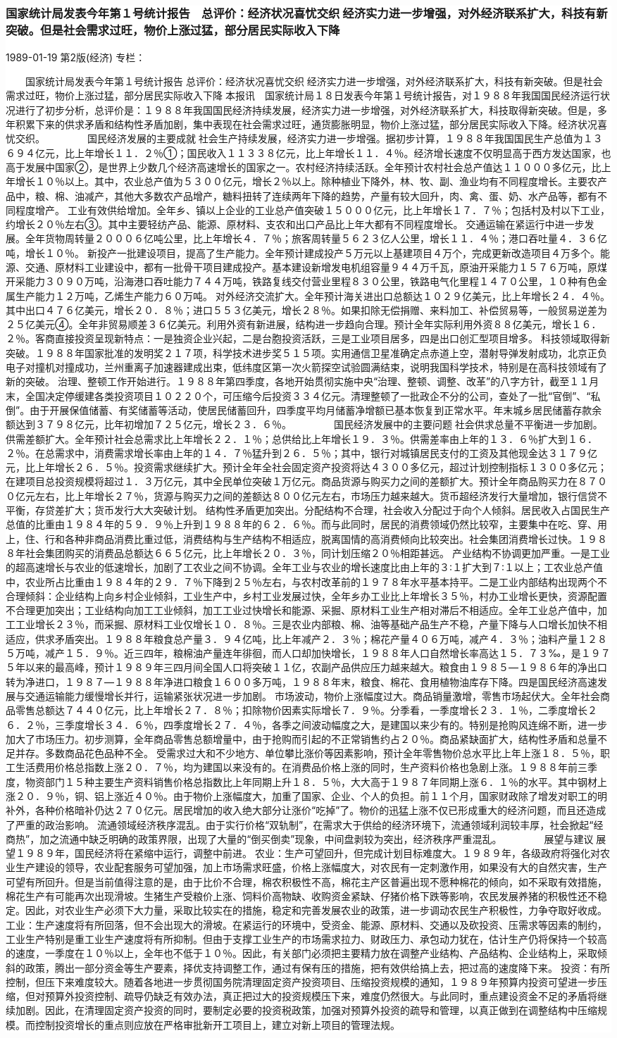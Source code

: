 
### 国家统计局发表今年第１号统计报告　总评价：经济状况喜忧交织  经济实力进一步增强，对外经济联系扩大，科技有新突破。但是社会需求过旺，物价上涨过猛，部分居民实际收入下降

1989-01-19
第2版(经济)
专栏：

　　国家统计局发表今年第１号统计报告
    总评价：经济状况喜忧交织
    经济实力进一步增强，对外经济联系扩大，科技有新突破。但是社会需求过旺，物价上涨过猛，部分居民实际收入下降
    本报讯　国家统计局１８日发表今年第１号统计报告，对１９８８年我国国民经济运行状况进行了初步分析，总评价是：１９８８年我国国民经济持续发展，经济实力进一步增强，对外经济联系扩大，科技取得新突破。但是，多年积累下来的供求矛盾和结构性矛盾加剧，集中表现在社会需求过旺，通货膨胀明显，物价上涨过猛，部分居民实际收入下降。经济状况喜忧交织。
    　　　　国民经济发展的主要成就
    社会生产持续发展，经济实力进一步增强。据初步计算，１９８８年我国国民生产总值为１３６９４亿元，比上年增长１１．２％①；国民收入１１３３８亿元，比上年增长１１．４％。经济增长速度不仅明显高于西方发达国家，也高于发展中国家②，是世界上少数几个经济高速增长的国家之一。农村经济持续活跃。全年预计农村社会总产值达１１０００多亿元，比上年增长１０％以上。其中，农业总产值为５３００亿元，增长２％以上。除种植业下降外，林、牧、副、渔业均有不同程度增长。主要农产品中，粮、棉、油减产，其他大多数农产品增产，糖料扭转了连续两年下降的趋势，产量有较大回升，肉、禽、蛋、奶、水产品等，都有不同程度增产。
    工业有效供给增加。全年乡、镇以上企业的工业总产值突破１５０００亿元，比上年增长１７．７％；包括村及村以下工业，约增长２０％左右③。其中主要轻纺产品、能源、原材料、支农和出口产品比上年大都有不同程度增长。
    交通运输在紧运行中进一步发展。全年货物周转量２０００６亿吨公里，比上年增长４．７％；旅客周转量５６２３亿人公里，增长１１．４％；港口吞吐量４．３６亿吨，增长１０％。
    新投产一批建设项目，提高了生产能力。全年预计建成投产５万元以上基建项目４万个，完成更新改造项目４万多个。能源、交通、原材料工业建设中，都有一批骨干项目建成投产。基本建设新增发电机组容量９４４万千瓦，原油开采能力１５７６万吨，原煤开采能力３０９０万吨，沿海港口吞吐能力７４４万吨，铁路复线交付营业里程８３０公里，铁路电气化里程１４７０公里，１０种有色金属生产能力１２万吨，乙烯生产能力６０万吨。
    对外经济交流扩大。全年预计海关进出口总额达１０２９亿美元，比上年增长２４．４％。其中出口４７６亿美元，增长２０．８％；进口５５３亿美元，增长２８％。如果扣除无偿捐赠、来料加工、补偿贸易等，一般贸易逆差为２５亿美元④。全年非贸易顺差３６亿美元。利用外资有新进展，结构进一步趋向合理。预计全年实际利用外资８８亿美元，增长１６．２％。客商直接投资呈现新特点：一是独资企业兴起，二是台胞投资活跃，三是工业项目居多，四是出口创汇型项目增多。
    科技领域取得新突破。１９８８年国家批准的发明奖２１７项，科学技术进步奖５１５项。实用通信卫星准确定点赤道上空，潜射导弹发射成功，北京正负电子对撞机对撞成功，兰州重离子加速器建成出束，低纬度区第一次火箭探空试验圆满结束，说明我国科学技术，特别是在高科技领域有了新的突破。
    治理、整顿工作开始进行。１９８８年第四季度，各地开始贯彻实施中央“治理、整顿、调整、改革”的八字方针，截至１１月末，全国决定停缓建各类投资项目１０２２０个，可压缩今后投资３３４亿元。清理整顿了一批政企不分的公司，查处了一批“官倒”、“私倒”。由于开展保值储蓄、有奖储蓄等活动，使居民储蓄回升，四季度平均月储蓄净增额已基本恢复到正常水平。年末城乡居民储蓄存款余额达到３７９８亿元，比年初增加７２５亿元，增长２３．６％。
    　　　　国民经济发展中的主要问题
    社会供求总量不平衡进一步加剧。供需差额扩大。全年预计社会总需求比上年增长２２．１％；总供给比上年增长１９．３％。供需差率由上年的１３．６％扩大到１６．２％。在总需求中，消费需求增长率由上年的１４．７％猛升到２６．５％；其中，银行对城镇居民支付的工资及其他现金达３１７９亿元，比上年增长２６．５％。投资需求继续扩大。预计全年全社会固定资产投资将达４３００多亿元，超过计划控制指标１３００多亿元；在建项目总投资规模将超过１．３万亿元，其中全民单位突破１万亿元。商品货源与购买力之间的差额扩大。预计全年商品购买力在８７００亿元左右，比上年增长２７％，货源与购买力之间的差额达８００亿元左右，市场压力越来越大。货币超经济发行大量增加，银行信贷不平衡，存贷差扩大；货币发行大大突破计划。
    结构性矛盾更加突出。分配结构不合理，社会收入分配过于向个人倾斜。居民收入占国民生产总值的比重由１９８４年的５９．９％上升到１９８８年的６２．６％。而与此同时，居民的消费领域仍然比较窄，主要集中在吃、穿、用上，住、行和各种非商品消费比重过低，消费结构与生产结构不相适应，脱离国情的高消费倾向比较突出。社会集团消费增长过快。１９８８年社会集团购买的消费品总额达６６５亿元，比上年增长２０．３％，同计划压缩２０％相距甚远。
    产业结构不协调更加严重。一是工业的超高速增长与农业的低速增长，加剧了工农业之间不协调。全年工业与农业的增长速度比由上年的３∶１扩大到７∶１以上；工农业总产值中，农业所占比重由１９８４年的２９．７％下降到２５％左右，与农村改革前的１９７８年水平基本持平。二是工业内部结构出现两个不合理倾斜：企业结构上向乡村企业倾斜，工业生产中，乡村工业发展过快，全年乡办工业比上年增长３５％，村办工业增长更快，资源配置不合理更加突出；工业结构向加工工业倾斜，加工工业过快增长和能源、采掘、原材料工业生产相对滞后不相适应。全年工业总产值中，加工工业增长２３％，而采掘、原材料工业仅增长１０．８％。三是农业内部粮、棉、油等基础产品生产不稳，产量下降与人口增长加快不相适应，供求矛盾突出。１９８８年粮食总产量３．９４亿吨，比上年减产２．３％；棉花产量４０６万吨，减产４．３％；油料产量１２８５万吨，减产１５．９％。近三四年，粮棉油产量连年徘徊，而人口却加快增长，１９８８年人口自然增长率高达１５．７３‰，是１９７５年以来的最高峰，预计１９８９年三四月间全国人口将突破１１亿，农副产品供应压力越来越大。粮食由１９８５—１９８６年的净出口转为净进口，１９８７—１９８８年净进口粮食１６００多万吨，１９８８年末，粮食、棉花、食用植物油库存下降。四是国民经济高速发展与交通运输能力缓慢增长并行，运输紧张状况进一步加剧。
    市场波动，物价上涨幅度过大。商品销量激增，零售市场起伏大。全年社会商品零售总额达７４４０亿元，比上年增长２７．８％；扣除物价因素实际增长７．９％。分季看，一季度增长２３．１％，二季度增长２６．２％，三季度增长３４．６％，四季度增长２７．４％，各季之间波动幅度之大，是建国以来少有的。特别是抢购风连绵不断，进一步加大了市场压力。初步测算，全年商品零售总额增量中，由于抢购而引起的不正常销售约占２０％。商品紧缺面扩大，结构性矛盾和总量不足并存。多数商品花色品种不全。
    受需求过大和不少地方、单位攀比涨价等因素影响，预计全年零售物价总水平比上年上涨１８．５％，职工生活费用价格总指数上涨２０．７％，均为建国以来没有的。在消费品价格上涨的同时，生产资料价格也急剧上涨。１９８８年前三季度，物资部门１５种主要生产资料销售价格总指数比上年同期上升１８．５％，大大高于１９８７年同期上涨６．１％的水平。其中钢材上涨２０．９％，铜、铝上涨近４０％。由于物价上涨幅度大，加重了国家、企业、个人的负担。前１１个月，国家财政除了增发对职工的明补外，各种价格暗补仍达２７０亿元。居民增加的收入绝大部分让涨价“吃掉”了。物价的迅猛上涨不仅已形成重大的经济问题，而且还造成了严重的政治影响。
    流通领域经济秩序混乱。由于实行价格“双轨制”，在需求大于供给的经济环境下，流通领域利润较丰厚，社会掀起“经商热”，加之流通中缺乏明确的政策界限，出现了大量的“倒买倒卖”现象，中间盘剥较为突出，经济秩序严重混乱。
    　　　　展望与建议
    展望１９８９年，国民经济将在紧缩中运行，调整中前进。
    农业：生产可望回升，但完成计划目标难度大。１９８９年，各级政府将强化对农业生产建设的领导，农业配套服务可望加强，加上市场需求旺盛，价格上涨幅度大，对农民有一定刺激作用，如果没有大的自然灾害，生产可望有所回升。但是当前值得注意的是，由于比价不合理，棉农积极性不高，棉花主产区普遍出现不愿种棉花的倾向，如不采取有效措施，棉花生产有可能再次出现滑坡。生猪生产受粮价上涨、饲料价高物缺、收购资金紧缺、仔猪价格下跌等影响，农民发展养猪的积极性还不稳定。因此，对农业生产必须下大力量，采取比较实在的措施，稳定和完善发展农业的政策，进一步调动农民生产积极性，力争夺取好收成。
    工业：生产速度将有所回落，但不会出现大的滑坡。在紧运行的环境中，受资金、能源、原材料、交通以及砍投资、压需求等因素的制约，工业生产特别是重工业生产速度将有所抑制。但由于支撑工业生产的市场需求拉力、财政压力、承包动力犹在，估计生产仍将保持一个较高的速度，一季度在１０％以上，全年也不低于１０％。因此，有关部门必须把主要精力放在调整产业结构、产品结构、企业结构上，采取倾斜的政策，腾出一部分资金等生产要素，择优支持调整工作，通过有保有压的措施，把有效供给搞上去，把过高的速度降下来。
    投资：有所控制，但压下来难度较大。随着各地进一步贯彻国务院清理固定资产投资项目、压缩投资规模的通知，１９８９年预算内投资可望进一步压缩，但对预算外投资控制、疏导仍缺乏有效办法，真正把过大的投资规模压下来，难度仍然很大。与此同时，重点建设资金不足的矛盾将继续加剧。因此，在清理固定资产投资的同时，要制定必要的投资税政策，加强对预算外投资的疏导和管理，以真正做到在调整结构中压缩规模。而控制投资增长的重点则应放在严格审批新开工项目上，建立对新上项目的管理法规。